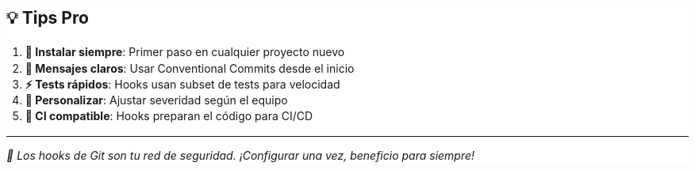 ## 💡 Tips Pro

1. **🎯 Instalar siempre**: Primer paso en cualquier proyecto nuevo
2. **📝 Mensajes claros**: Usar Conventional Commits desde el inicio
3. **⚡ Tests rápidos**: Hooks usan subset de tests para velocidad
4. **🔧 Personalizar**: Ajustar severidad según el equipo
5. **🚀 CI compatible**: Hooks preparan el código para CI/CD

---

*🎣 Los hooks de Git son tu red de seguridad. ¡Configurar una vez, beneficio para siempre!*
